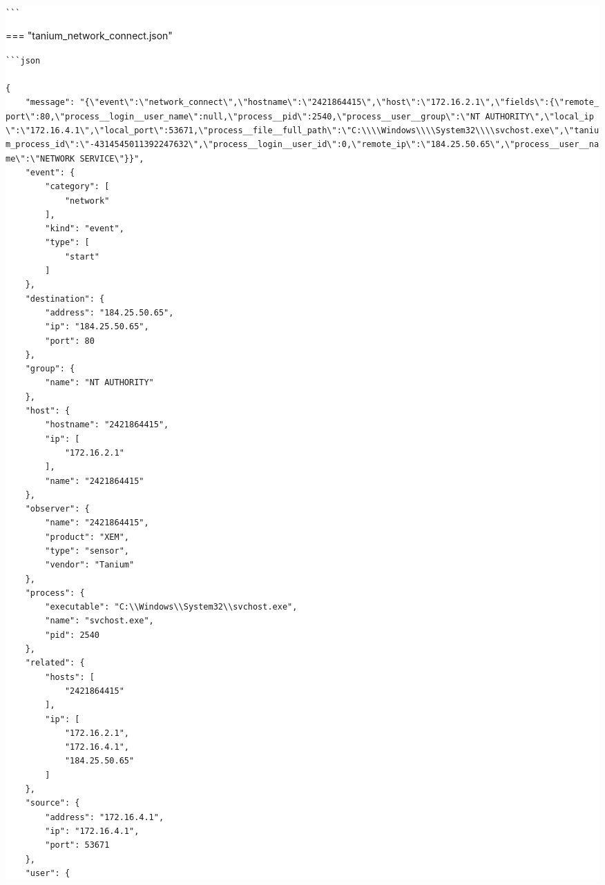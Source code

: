 	```


=== "tanium_network_connect.json"

    ```json
	
    {
        "message": "{\"event\":\"network_connect\",\"hostname\":\"2421864415\",\"host\":\"172.16.2.1\",\"fields\":{\"remote_port\":80,\"process__login__user_name\":null,\"process__pid\":2540,\"process__user__group\":\"NT AUTHORITY\",\"local_ip\":\"172.16.4.1\",\"local_port\":53671,\"process__file__full_path\":\"C:\\\\Windows\\\\System32\\\\svchost.exe\",\"tanium_process_id\":\"-4314545011392247632\",\"process__login__user_id\":0,\"remote_ip\":\"184.25.50.65\",\"process__user__name\":\"NETWORK SERVICE\"}}",
        "event": {
            "category": [
                "network"
            ],
            "kind": "event",
            "type": [
                "start"
            ]
        },
        "destination": {
            "address": "184.25.50.65",
            "ip": "184.25.50.65",
            "port": 80
        },
        "group": {
            "name": "NT AUTHORITY"
        },
        "host": {
            "hostname": "2421864415",
            "ip": [
                "172.16.2.1"
            ],
            "name": "2421864415"
        },
        "observer": {
            "name": "2421864415",
            "product": "XEM",
            "type": "sensor",
            "vendor": "Tanium"
        },
        "process": {
            "executable": "C:\\Windows\\System32\\svchost.exe",
            "name": "svchost.exe",
            "pid": 2540
        },
        "related": {
            "hosts": [
                "2421864415"
            ],
            "ip": [
                "172.16.2.1",
                "172.16.4.1",
                "184.25.50.65"
            ]
        },
        "source": {
            "address": "172.16.4.1",
            "ip": "172.16.4.1",
            "port": 53671
        },
        "user": {